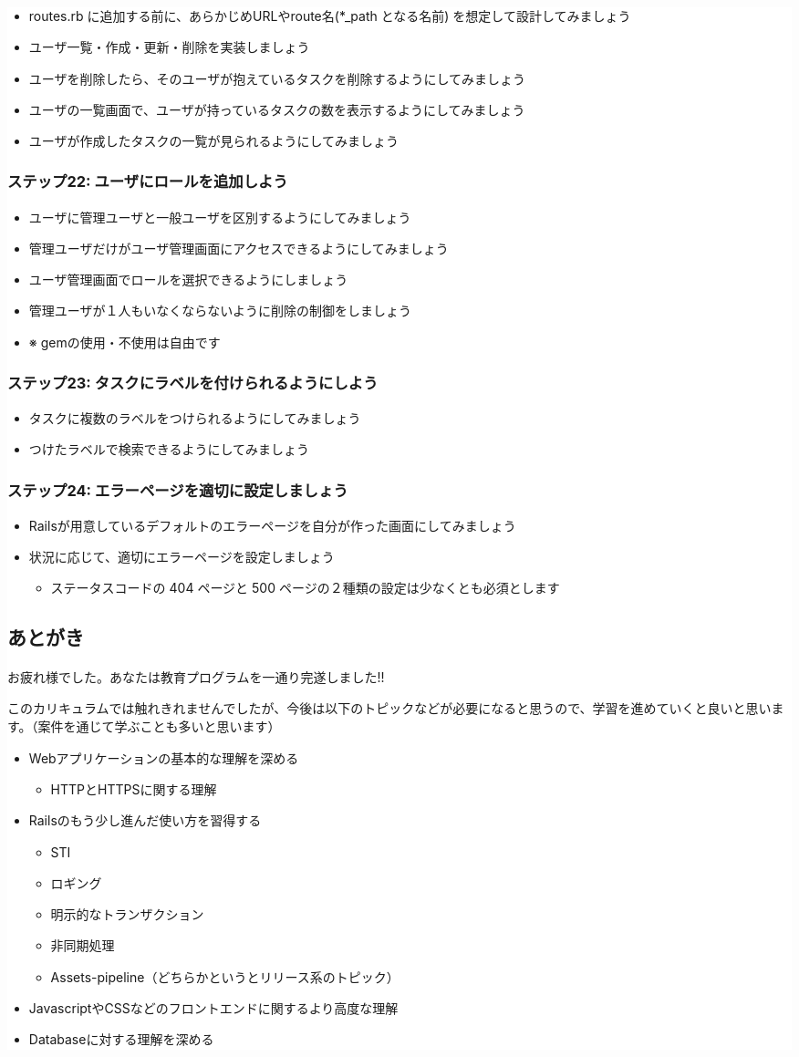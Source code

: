   - routes.rb に追加する前に、あらかじめURLやroute名(*_path となる名前) を想定して設計してみましょう

- ユーザ一覧・作成・更新・削除を実装しましょう

- ユーザを削除したら、そのユーザが抱えているタスクを削除するようにしてみましょう

- ユーザの一覧画面で、ユーザが持っているタスクの数を表示するようにしてみましょう

- ユーザが作成したタスクの一覧が見られるようにしてみましょう

### ステップ22: ユーザにロールを追加しよう

- ユーザに管理ユーザと一般ユーザを区別するようにしてみましょう

- 管理ユーザだけがユーザ管理画面にアクセスできるようにしてみましょう

- ユーザ管理画面でロールを選択できるようにしましょう

- 管理ユーザが１人もいなくならないように削除の制御をしましょう

- ※ gemの使用・不使用は自由です

### ステップ23: タスクにラベルを付けられるようにしよう

- タスクに複数のラベルをつけられるようにしてみましょう

- つけたラベルで検索できるようにしてみましょう

### ステップ24: エラーページを適切に設定しましょう

- Railsが用意しているデフォルトのエラーページを自分が作った画面にしてみましょう

- 状況に応じて、適切にエラーページを設定しましょう

  - ステータスコードの 404 ページと 500 ページの２種類の設定は少なくとも必須とします

## あとがき

お疲れ様でした。あなたは教育プログラムを一通り完遂しました!!

このカリキュラムでは触れきれませんでしたが、今後は以下のトピックなどが必要になると思うので、学習を進めていくと良いと思います。（案件を通じて学ぶことも多いと思います）

- Webアプリケーションの基本的な理解を深める

  - HTTPとHTTPSに関する理解

- Railsのもう少し進んだ使い方を習得する

  - STI

  - ロギング

  - 明示的なトランザクション

  - 非同期処理

  - Assets-pipeline（どちらかというとリリース系のトピック）

- JavascriptやCSSなどのフロントエンドに関するより高度な理解

- Databaseに対する理解を深める
